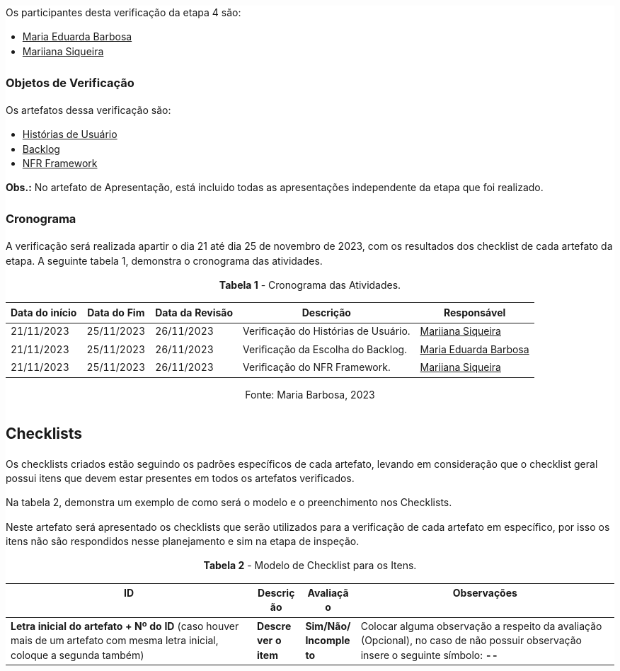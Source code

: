 Os participantes desta verificação da etapa 4 são:

- [Maria Eduarda Barbosa](https://github.com/Madu01)
- [Mariiana Siqueira](https://github.com/Maryyscreuza)

### Objetos de Verificação

Os artefatos dessa verificação são:

- [Histórias de Usuário](https://requisitos-de-software.github.io/2023.2-e-Titulo/modelagem/agil/historiasdeusuario/)
- [Backlog](https://requisitos-de-software.github.io/2023.2-e-Titulo/modelagem/agil/backlog/)
- [NFR Framework](https://requisitos-de-software.github.io/2023.2-e-Titulo/modelagem/agil/nfr/)

**Obs.:** No artefato de Apresentação, está incluido todas as apresentações independente da etapa que foi realizado.

### Cronograma

A verificação será realizada apartir o dia 21 até dia 25 de novembro de 2023, com os resultados dos checklist de cada artefato da etapa. A seguinte tabela 1, demonstra o cronograma das atividades. 

<center>

**Tabela 1** - Cronograma das Atividades.

| Data  do início    | Data do Fim | Data da Revisão | Descrição | Responsável   | 
| ------------------ | ----------- | --------------- | --------- | ------------- |
| 21/11/2023 | 25/11/2023 | 26/11/2023 | Verificação do Histórias de Usuário.  | [Mariiana Siqueira](https://github.com/Maryyscreuza) |
| 21/11/2023 | 25/11/2023 | 26/11/2023 | Verificação da Escolha do Backlog. | [Maria Eduarda Barbosa](https://github.com/Madu01) |
| 21/11/2023 | 25/11/2023 | 26/11/2023 | Verificação do NFR Framework. | [Mariiana Siqueira](https://github.com/Maryyscreuza) |


Fonte: Maria Barbosa, 2023

</center>

## Checklists

Os checklists criados estão seguindo os padrões específicos de cada artefato, levando em consideração que o checklist geral possui itens que devem estar presentes em todos os artefatos verificados. 

Na tabela 2, demonstra um exemplo de como será o modelo e o preenchimento nos Checklists.

Neste artefato será apresentado os checklists que serão utilizados para a verificação de cada artefato em específico, por isso os itens não são respondidos nesse planejamento e sim na etapa de inspeção.

<center>

**Tabela 2** - Modelo de Checklist para os Itens.

| ID | Descrição | Avaliação | Observações |
| ---| -------- | --------- | ------------ |
| **Letra inicial do artefato + Nº do ID** (caso houver mais de um artefato com mesma letra inicial, coloque a segunda também) | **Descrever o item** | **Sim/Não/Incompleto** | Colocar alguma observação a respeito da avaliação (Opcional), no caso de não possuir observação insere o seguinte símbolo: **--** |
